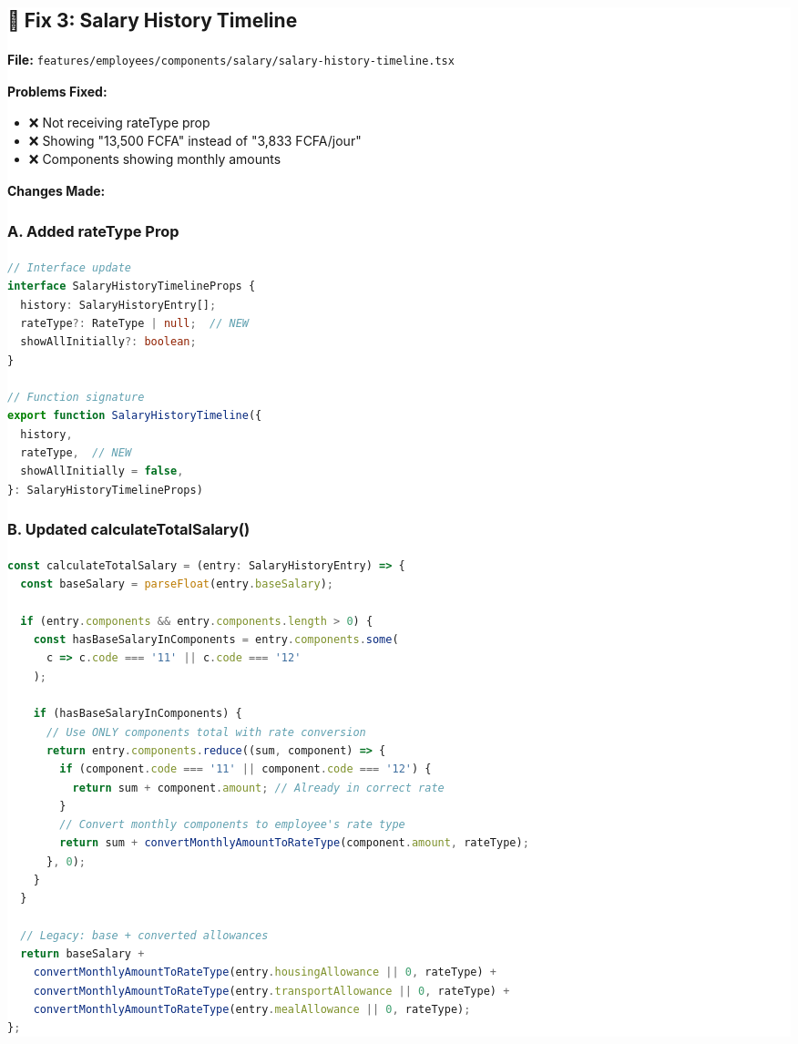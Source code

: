 
## 📝 **Fix 3: Salary History Timeline**

**File:** `features/employees/components/salary/salary-history-timeline.tsx`

**Problems Fixed:**
- ❌ Not receiving rateType prop
- ❌ Showing "13,500 FCFA" instead of "3,833 FCFA/jour"
- ❌ Components showing monthly amounts

**Changes Made:**

### **A. Added rateType Prop**

```typescript
// Interface update
interface SalaryHistoryTimelineProps {
  history: SalaryHistoryEntry[];
  rateType?: RateType | null;  // NEW
  showAllInitially?: boolean;
}

// Function signature
export function SalaryHistoryTimeline({
  history,
  rateType,  // NEW
  showAllInitially = false,
}: SalaryHistoryTimelineProps)
```

### **B. Updated calculateTotalSalary()**

```typescript
const calculateTotalSalary = (entry: SalaryHistoryEntry) => {
  const baseSalary = parseFloat(entry.baseSalary);

  if (entry.components && entry.components.length > 0) {
    const hasBaseSalaryInComponents = entry.components.some(
      c => c.code === '11' || c.code === '12'
    );

    if (hasBaseSalaryInComponents) {
      // Use ONLY components total with rate conversion
      return entry.components.reduce((sum, component) => {
        if (component.code === '11' || component.code === '12') {
          return sum + component.amount; // Already in correct rate
        }
        // Convert monthly components to employee's rate type
        return sum + convertMonthlyAmountToRateType(component.amount, rateType);
      }, 0);
    }
  }

  // Legacy: base + converted allowances
  return baseSalary +
    convertMonthlyAmountToRateType(entry.housingAllowance || 0, rateType) +
    convertMonthlyAmountToRateType(entry.transportAllowance || 0, rateType) +
    convertMonthlyAmountToRateType(entry.mealAllowance || 0, rateType);
};
```

